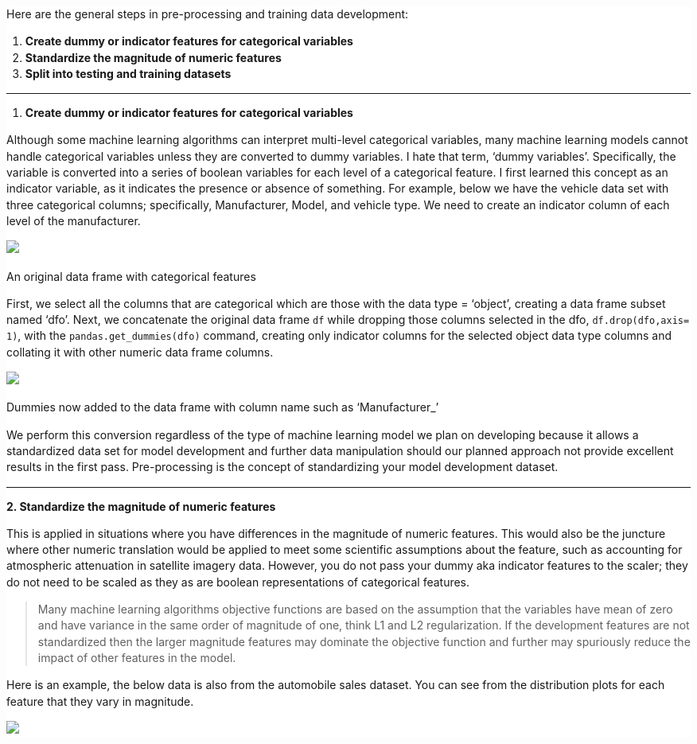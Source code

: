 Here are the general steps in pre-processing and training data development:

1.  **Create dummy or indicator features for categorical variables**
2.  **Standardize the magnitude of numeric features**
3.  **Split into testing and training datasets**

----------

1.  **Create dummy or indicator features for categorical variables**

Although some machine learning algorithms can interpret multi-level categorical variables, many machine learning models cannot handle categorical variables unless they are converted to dummy variables. I hate that term, ‘dummy variables’. Specifically, the variable is converted into a series of boolean variables for each level of a categorical feature. I first learned this concept as an indicator variable, as it indicates the presence or absence of something. For example, below we have the vehicle data set with three categorical columns; specifically, Manufacturer, Model, and vehicle type. We need to create an indicator column of each level of the manufacturer.

![](https://miro.medium.com/max/390/1*y2lFEEFFyp6cyTQaCyC8Bw.png)

An original data frame with categorical features

First, we select all the columns that are categorical which are those with the data type = ‘object’, creating a data frame subset named ‘dfo’. Next, we concatenate the original data frame  `df`  while dropping those columns selected in the dfo,  `df.drop(dfo,axis=1)`, with the  `pandas.get_dummies(dfo)`  command, creating only indicator columns for the selected object data type columns and collating it with other numeric data frame columns.

![](https://miro.medium.com/max/543/1*BNIG77Kc6sg0y6OcSmI4Fw.png)

Dummies now added to the data frame with column name such as ‘Manufacturer_’

We perform this conversion regardless of the type of machine learning model we plan on developing because it allows a standardized data set for model development and further data manipulation should our planned approach not provide excellent results in the first pass. Pre-processing is the concept of standardizing your model development dataset.

----------

**2. Standardize the magnitude of numeric features**

This is applied in situations where you have differences in the magnitude of numeric features. This would also be the juncture where other numeric translation would be applied to meet some scientific assumptions about the feature, such as accounting for atmospheric attenuation in satellite imagery data. However, you do not pass your dummy aka indicator features to the scaler; they do not need to be scaled as they as are boolean representations of categorical features.

> Many machine learning algorithms objective functions are based on the assumption that the variables have mean of zero and have variance in the same order of magnitude of one, think L1 and L2 regularization. If the development features are not standardized then the larger magnitude features may dominate the objective function and further may spuriously reduce the impact of other features in the model.

Here is an example, the below data is also from the automobile sales dataset. You can see from the distribution plots for each feature that they vary in magnitude.

![](https://miro.medium.com/max/1043/1*viPzBC23avFeO3KVzjceBw.png)
